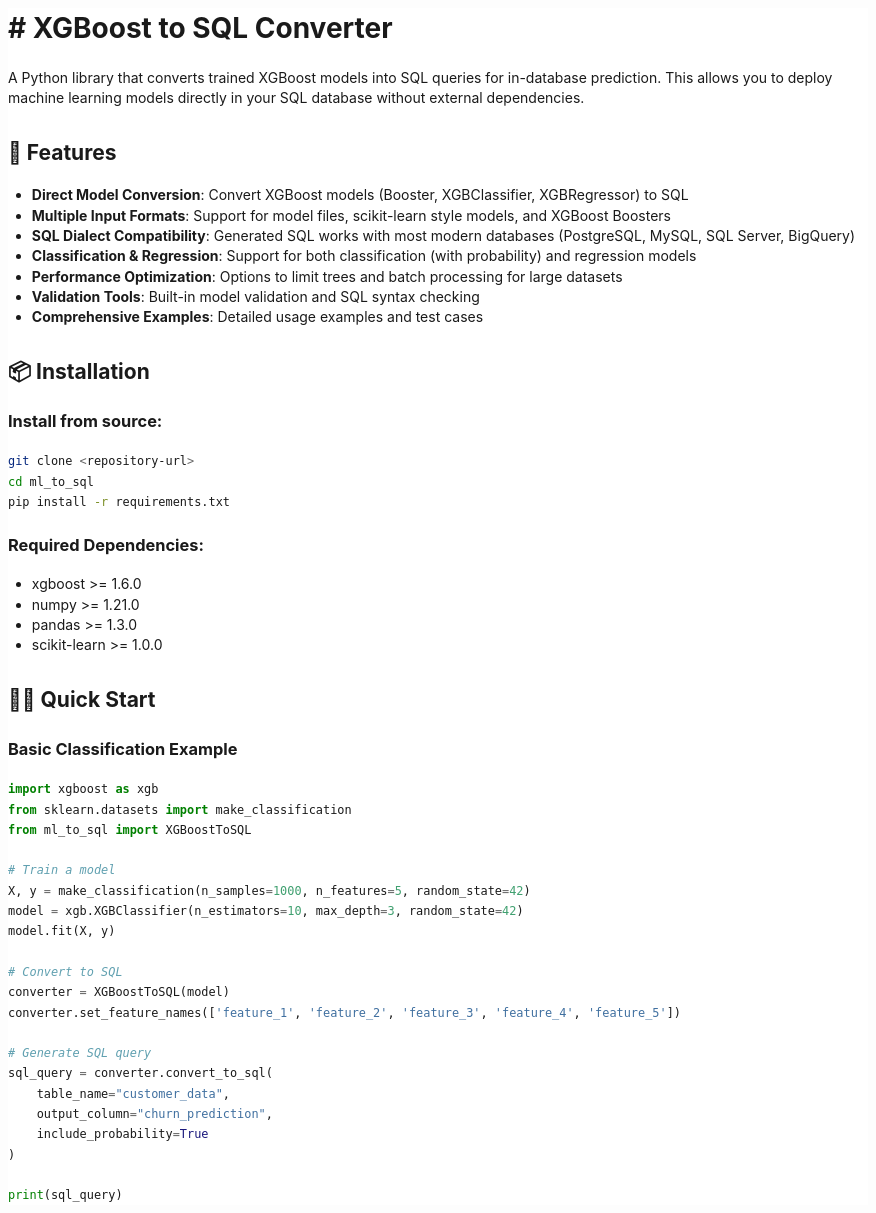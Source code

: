 # # XGBoost to SQL Converter

A Python library that converts trained XGBoost models into SQL queries for in-database prediction. This allows you to deploy machine learning models directly in your SQL database without external dependencies.

## 🚀 Features

- **Direct Model Conversion**: Convert XGBoost models (Booster, XGBClassifier, XGBRegressor) to SQL
- **Multiple Input Formats**: Support for model files, scikit-learn style models, and XGBoost Boosters
- **SQL Dialect Compatibility**: Generated SQL works with most modern databases (PostgreSQL, MySQL, SQL Server, BigQuery)
- **Classification & Regression**: Support for both classification (with probability) and regression models
- **Performance Optimization**: Options to limit trees and batch processing for large datasets
- **Validation Tools**: Built-in model validation and SQL syntax checking
- **Comprehensive Examples**: Detailed usage examples and test cases

## 📦 Installation

### Install from source:

```bash
git clone <repository-url>
cd ml_to_sql
pip install -r requirements.txt
```

### Required Dependencies:

- xgboost >= 1.6.0
- numpy >= 1.21.0
- pandas >= 1.3.0
- scikit-learn >= 1.0.0

## 🏃‍♂️ Quick Start

### Basic Classification Example

```python
import xgboost as xgb
from sklearn.datasets import make_classification
from ml_to_sql import XGBoostToSQL

# Train a model
X, y = make_classification(n_samples=1000, n_features=5, random_state=42)
model = xgb.XGBClassifier(n_estimators=10, max_depth=3, random_state=42)
model.fit(X, y)

# Convert to SQL
converter = XGBoostToSQL(model)
converter.set_feature_names(['feature_1', 'feature_2', 'feature_3', 'feature_4', 'feature_5'])

# Generate SQL query
sql_query = converter.convert_to_sql(
    table_name="customer_data",
    output_column="churn_prediction",
    include_probability=True
)

print(sql_query)
```